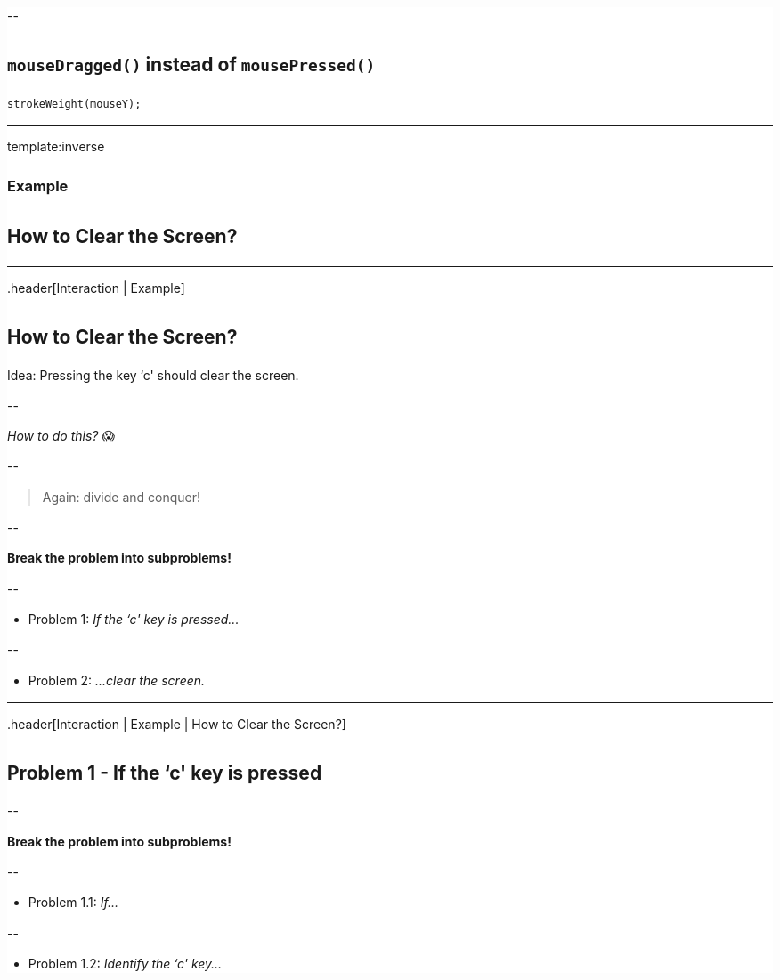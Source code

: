 --

`mouseDragged()` instead of `mousePressed()`  
--
  
`strokeWeight(mouseY);`  



---
template:inverse

### Example

## How to Clear the Screen?


---
.header[Interaction | Example]

## How to Clear the Screen?

Idea: Pressing the key ‘c' should clear the screen.

--

*How to do this?* 😱

--
> Again: divide and conquer!  

--

**Break the problem into subproblems!**

--

* Problem 1: *If the ‘c' key is pressed...*  

--
* Problem 2: *...clear the screen.*

---
.header[Interaction | Example | How to Clear the Screen?]

## Problem 1 - If the ‘c' key is pressed

--

**Break the problem into subproblems!**

--

* Problem 1.1: *If…* 

--

* Problem 1.2: *Identify the ‘c' key…*
